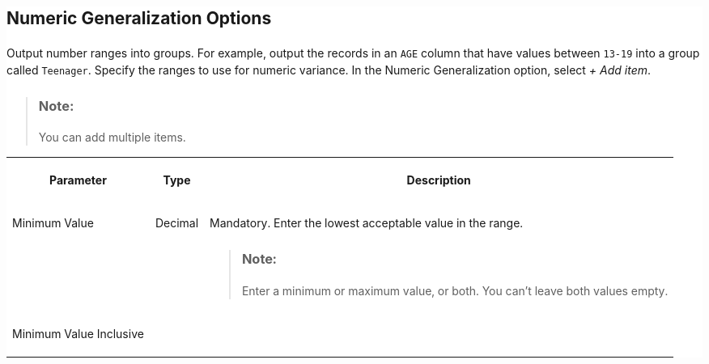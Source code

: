 

<a name="loiodb0245aa6d4c4cd0ae746f3b04a98d6a__section_xkq_rhc_h2b"/>

## Numeric Generalization Options

Output number ranges into groups. For example, output the records in an `AGE` column that have values between `13-19` into a group called `Teenager`. Specify the ranges to use for numeric variance. In the Numeric Generalization option, select *\+ Add item*.

> ### Note:  
> You can add multiple items.


<table>
<tr>
<th valign="top">

Parameter

</th>
<th valign="top">

Type

</th>
<th valign="top">

Description

</th>
</tr>
<tr>
<td valign="top">

Minimum Value

</td>
<td valign="top">

Decimal

</td>
<td valign="top">

Mandatory. Enter the lowest acceptable value in the range.

> ### Note:  
> Enter a minimum or maximum value, or both. You can’t leave both values empty.



</td>
</tr>
<tr>
<td valign="top">

Minimum Value Inclusive

</td>
<td valign="top">
